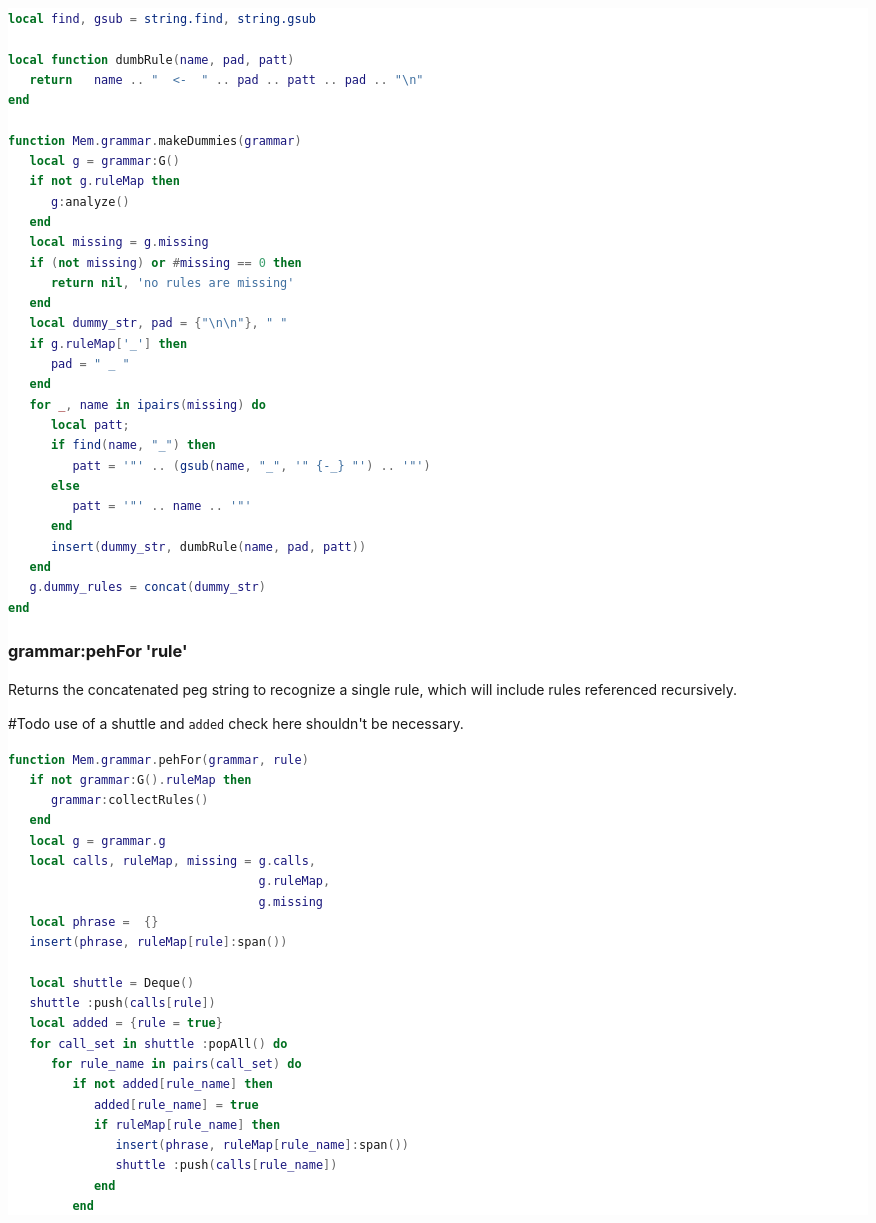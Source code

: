 ```lua
local find, gsub = string.find, string.gsub

local function dumbRule(name, pad, patt)
   return   name .. "  <-  " .. pad .. patt .. pad .. "\n"
end

function Mem.grammar.makeDummies(grammar)
   local g = grammar:G()
   if not g.ruleMap then
      g:analyze()
   end
   local missing = g.missing
   if (not missing) or #missing == 0 then
      return nil, 'no rules are missing'
   end
   local dummy_str, pad = {"\n\n"}, " "
   if g.ruleMap['_'] then
      pad = " _ "
   end
   for _, name in ipairs(missing) do
      local patt;
      if find(name, "_") then
         patt = '"' .. (gsub(name, "_", '" {-_} "') .. '"')
      else
         patt = '"' .. name .. '"'
      end
      insert(dummy_str, dumbRule(name, pad, patt))
   end
   g.dummy_rules = concat(dummy_str)
end
```


### grammar:pehFor 'rule'

  Returns the concatenated peg string to recognize a single rule, which will
include rules referenced recursively\.

\#Todo
       use of a shuttle and `added` check here shouldn't be necessary\.

```lua
function Mem.grammar.pehFor(grammar, rule)
   if not grammar:G().ruleMap then
      grammar:collectRules()
   end
   local g = grammar.g
   local calls, ruleMap, missing = g.calls,
                                   g.ruleMap,
                                   g.missing
   local phrase =  {}
   insert(phrase, ruleMap[rule]:span())

   local shuttle = Deque()
   shuttle :push(calls[rule])
   local added = {rule = true}
   for call_set in shuttle :popAll() do
      for rule_name in pairs(call_set) do
         if not added[rule_name] then
            added[rule_name] = true
            if ruleMap[rule_name] then
               insert(phrase, ruleMap[rule_name]:span())
               shuttle :push(calls[rule_name])
            end
         end
```